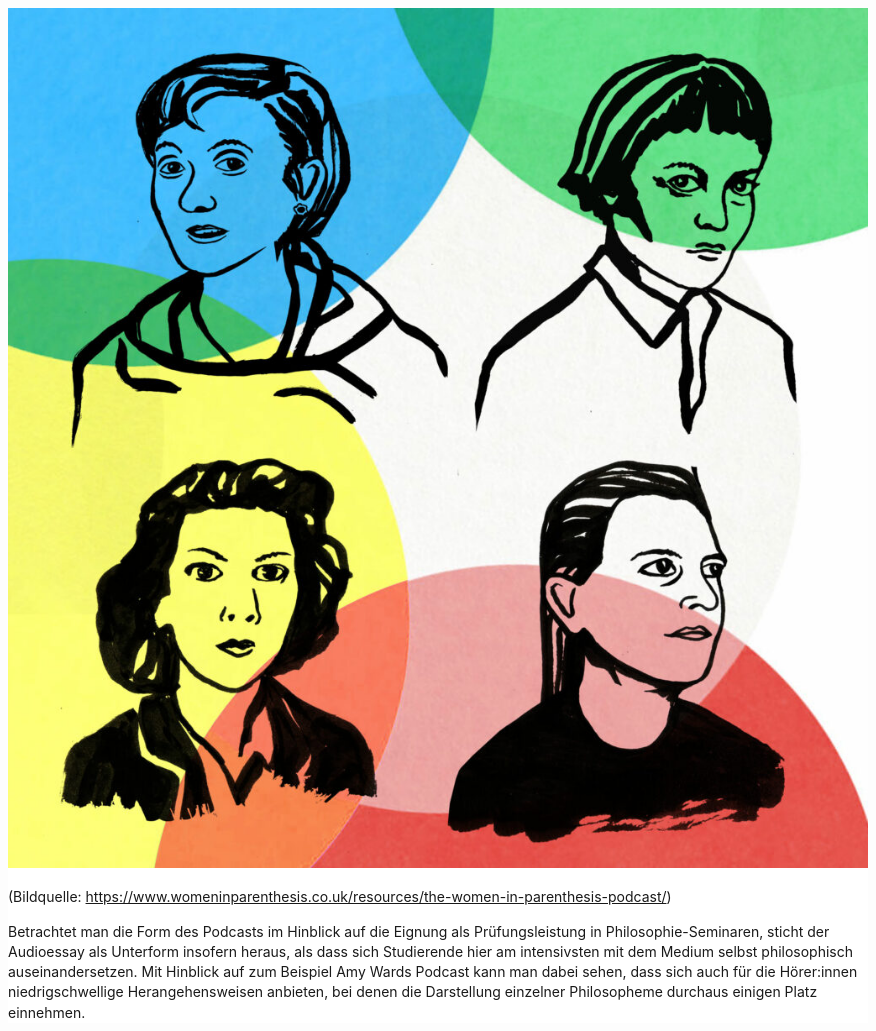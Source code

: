 ![alt-text](images/Women-in-Parenthesis-Podcast.jpg)

(Bildquelle: https://www.womeninparenthesis.co.uk/resources/the-women-in-parenthesis-podcast/)

Betrachtet man die Form des Podcasts im Hinblick auf die Eignung als Prüfungsleistung in Philosophie-Seminaren, sticht der Audioessay als Unterform insofern heraus, als dass sich Studierende hier am intensivsten mit dem Medium selbst philosophisch auseinandersetzen. Mit Hinblick auf zum Beispiel Amy Wards Podcast kann man dabei sehen, dass sich auch für die Hörer:innen niedrigschwellige Herangehensweisen anbieten, bei denen die Darstellung einzelner Philosopheme durchaus einigen Platz einnehmen.
